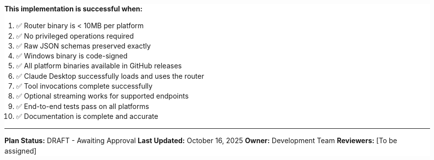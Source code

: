 **This implementation is successful when:**

1. ✅ Router binary is < 10MB per platform
2. ✅ No privileged operations required
3. ✅ Raw JSON schemas preserved exactly
4. ✅ Windows binary is code-signed
5. ✅ All platform binaries available in GitHub releases
6. ✅ Claude Desktop successfully loads and uses the router
7. ✅ Tool invocations complete successfully
8. ✅ Optional streaming works for supported endpoints
9. ✅ End-to-end tests pass on all platforms
10. ✅ Documentation is complete and accurate

---

**Plan Status:** DRAFT - Awaiting Approval
**Last Updated:** October 16, 2025
**Owner:** Development Team
**Reviewers:** [To be assigned]
